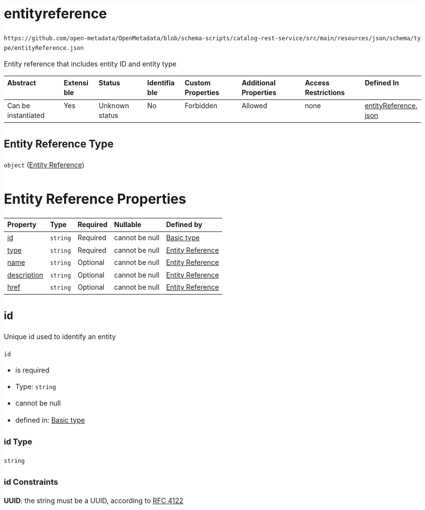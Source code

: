 # entityreference

```txt
https://github.com/open-metadata/OpenMetadata/blob/schema-scripts/catalog-rest-service/src/main/resources/json/schema/type/entityReference.json
```

Entity reference that includes entity ID and entity type

| Abstract            | Extensible | Status         | Identifiable | Custom Properties | Additional Properties | Access Restrictions | Defined In                                                                         |
| :------------------ | :--------- | :------------- | :----------- | :---------------- | :-------------------- | :------------------ | :--------------------------------------------------------------------------------- |
| Can be instantiated | Yes        | Unknown status | No           | Forbidden         | Allowed               | none                | [entityReference.json](https://github.com/open-metadata/OpenMetadata/blob/schema-scripts/catalog-rest-service/src/main/resources/json/schema/type/entityReference.json "open original schema") |

## Entity Reference Type

`object` ([Entity Reference](entityreference.md))

# Entity Reference Properties

| Property                    | Type     | Required | Nullable       | Defined by                                                                                                                                                                                                                              |
| :-------------------------- | :------- | :------- | :------------- | :-------------------------------------------------------------------------------------------------------------------------------------------------------------------------------------------------------------------------------------- |
| [id](#id)                   | `string` | Required | cannot be null | [Basic type](../types/basic.md#basic-definitions-uuid)                          |
| [type](#type)               | `string` | Required | cannot be null | [Entity Reference](#entityreference-properties-type "https://github.com/open-metadata/OpenMetadata/blob/schema-scripts/catalog-rest-service/src/main/resources/json/schema/type/entityReference.json#/properties/type")               |
| [name](#name)               | `string` | Optional | cannot be null | [Entity Reference](#entityreference-properties-name "https://github.com/open-metadata/OpenMetadata/blob/schema-scripts/catalog-rest-service/src/main/resources/json/schema/type/entityReference.json#/properties/name")               |
| [description](#description) | `string` | Optional | cannot be null | [Entity Reference](#entityreference-properties-description "https://github.com/open-metadata/OpenMetadata/blob/schema-scripts/catalog-rest-service/src/main/resources/json/schema/type/entityReference.json#/properties/description") |
| [href](#href)               | `string` | Optional | cannot be null | [Entity Reference](basic-definitions-href.md "https://github.com/open-metadata/OpenMetadata/blob/schema-scripts/catalog-rest-service/src/main/resources/json/schema/type/entityReference.json#/properties/href")                        |

## id

Unique id used to identify an entity

`id`

*   is required

*   Type: `string`

*   cannot be null

*   defined in: [Basic type](../types/basic.md#basic-definitions-uuid)

### id Type

`string`

### id Constraints

**UUID**: the string must be a UUID, according to [RFC 4122](https://tools.ietf.org/html/rfc4122 "check the specification")
